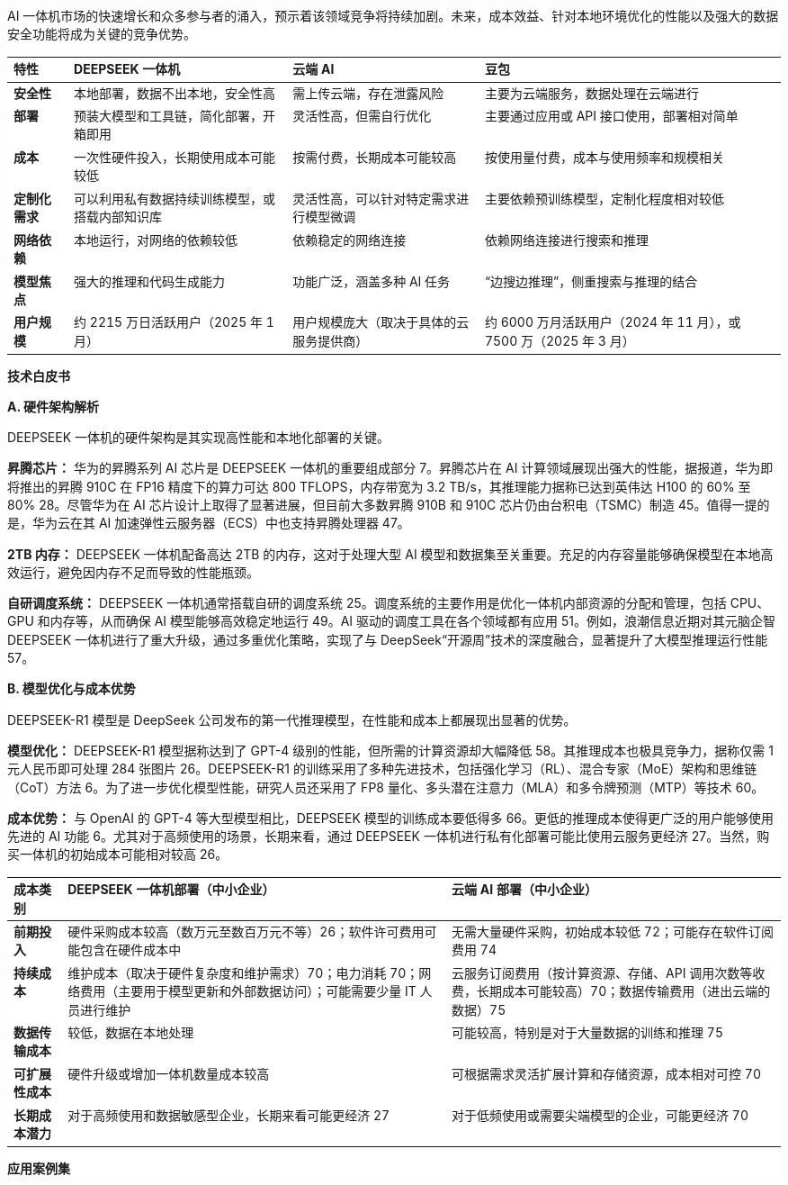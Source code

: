 AI 一体机市场的快速增长和众多参与者的涌入，预示着该领域竞争将持续加剧。未来，成本效益、针对本地环境优化的性能以及强大的数据安全功能将成为关键的竞争优势。

| 特性 | DEEPSEEK 一体机 | 云端 AI | 豆包 |
| :---- | :---- | :---- | :---- |
| **安全性** | 本地部署，数据不出本地，安全性高 | 需上传云端，存在泄露风险 | 主要为云端服务，数据处理在云端进行 |
| **部署** | 预装大模型和工具链，简化部署，开箱即用 | 灵活性高，但需自行优化 | 主要通过应用或 API 接口使用，部署相对简单 |
| **成本** | 一次性硬件投入，长期使用成本可能较低 | 按需付费，长期成本可能较高 | 按使用量付费，成本与使用频率和规模相关 |
| **定制化需求** | 可以利用私有数据持续训练模型，或搭载内部知识库 | 灵活性高，可以针对特定需求进行模型微调 | 主要依赖预训练模型，定制化程度相对较低 |
| **网络依赖** | 本地运行，对网络的依赖较低 | 依赖稳定的网络连接 | 依赖网络连接进行搜索和推理 |
| **模型焦点** | 强大的推理和代码生成能力 | 功能广泛，涵盖多种 AI 任务 | “边搜边推理”，侧重搜索与推理的结合 |
| **用户规模** | 约 2215 万日活跃用户（2025 年 1 月） | 用户规模庞大（取决于具体的云服务提供商） | 约 6000 万月活跃用户（2024 年 11 月），或 7500 万（2025 年 3 月） |

**技术白皮书**

**A. 硬件架构解析**

DEEPSEEK 一体机的硬件架构是其实现高性能和本地化部署的关键。

**昇腾芯片：** 华为的昇腾系列 AI 芯片是 DEEPSEEK 一体机的重要组成部分 7。昇腾芯片在 AI 计算领域展现出强大的性能，据报道，华为即将推出的昇腾 910C 在 FP16 精度下的算力可达 800 TFLOPS，内存带宽为 3.2 TB/s，其推理能力据称已达到英伟达 H100 的 60% 至 80% 28。尽管华为在 AI 芯片设计上取得了显著进展，但目前大多数昇腾 910B 和 910C 芯片仍由台积电（TSMC）制造 45。值得一提的是，华为云在其 AI 加速弹性云服务器（ECS）中也支持昇腾处理器 47。

**2TB 内存：** DEEPSEEK 一体机配备高达 2TB 的内存，这对于处理大型 AI 模型和数据集至关重要。充足的内存容量能够确保模型在本地高效运行，避免因内存不足而导致的性能瓶颈。

**自研调度系统：** DEEPSEEK 一体机通常搭载自研的调度系统 25。调度系统的主要作用是优化一体机内部资源的分配和管理，包括 CPU、GPU 和内存等，从而确保 AI 模型能够高效稳定地运行 49。AI 驱动的调度工具在各个领域都有应用 51。例如，浪潮信息近期对其元脑企智 DEEPSEEK 一体机进行了重大升级，通过多重优化策略，实现了与 DeepSeek“开源周”技术的深度融合，显著提升了大模型推理运行性能 57。

**B. 模型优化与成本优势**

DEEPSEEK-R1 模型是 DeepSeek 公司发布的第一代推理模型，在性能和成本上都展现出显著的优势。

**模型优化：** DEEPSEEK-R1 模型据称达到了 GPT-4 级别的性能，但所需的计算资源却大幅降低 58。其推理成本也极具竞争力，据称仅需 1 元人民币即可处理 284 张图片 26。DEEPSEEK-R1 的训练采用了多种先进技术，包括强化学习（RL）、混合专家（MoE）架构和思维链（CoT）方法 6。为了进一步优化模型性能，研究人员还采用了 FP8 量化、多头潜在注意力（MLA）和多令牌预测（MTP）等技术 60。

**成本优势：** 与 OpenAI 的 GPT-4 等大型模型相比，DEEPSEEK 模型的训练成本要低得多 66。更低的推理成本使得更广泛的用户能够使用先进的 AI 功能 6。尤其对于高频使用的场景，长期来看，通过 DEEPSEEK 一体机进行私有化部署可能比使用云服务更经济 27。当然，购买一体机的初始成本可能相对较高 26。

| 成本类别 | DEEPSEEK 一体机部署（中小企业） | 云端 AI 部署（中小企业） |
| :---- | :---- | :---- |
| **前期投入** | 硬件采购成本较高（数万元至数百万元不等）26；软件许可费用可能包含在硬件成本中 | 无需大量硬件采购，初始成本较低 72；可能存在软件订阅费用 74 |
| **持续成本** | 维护成本（取决于硬件复杂度和维护需求）70；电力消耗 70；网络费用（主要用于模型更新和外部数据访问）；可能需要少量 IT 人员进行维护 | 云服务订阅费用（按计算资源、存储、API 调用次数等收费，长期成本可能较高）70；数据传输费用（进出云端的数据）75 |
| **数据传输成本** | 较低，数据在本地处理 | 可能较高，特别是对于大量数据的训练和推理 75 |
| **可扩展性成本** | 硬件升级或增加一体机数量成本较高 | 可根据需求灵活扩展计算和存储资源，成本相对可控 70 |
| **长期成本潜力** | 对于高频使用和数据敏感型企业，长期来看可能更经济 27 | 对于低频使用或需要尖端模型的企业，可能更经济 70 |

**应用案例集**
